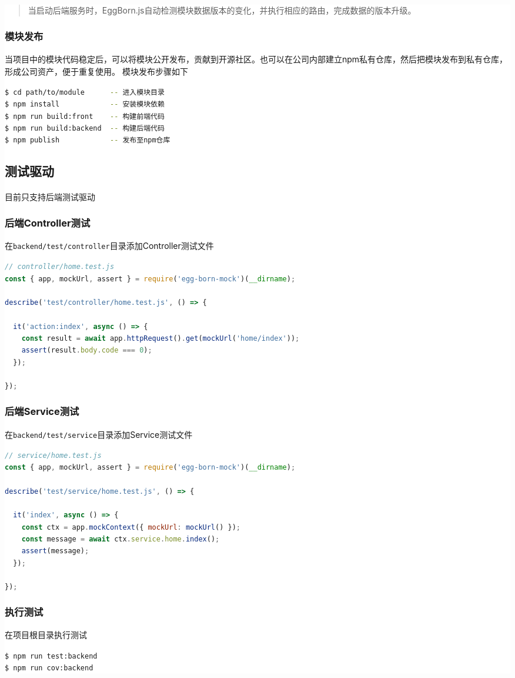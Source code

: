 > 当启动后端服务时，EggBorn.js自动检测模块数据版本的变化，并执行相应的路由，完成数据的版本升级。

### 模块发布
当项目中的模块代码稳定后，可以将模块公开发布，贡献到开源社区。也可以在公司内部建立npm私有仓库，然后把模块发布到私有仓库，形成公司资产，便于重复使用。
模块发布步骤如下
``` bash
$ cd path/to/module      -- 进入模块目录
$ npm install            -- 安装模块依赖
$ npm run build:front    -- 构建前端代码
$ npm run build:backend  -- 构建后端代码
$ npm publish            -- 发布至npm仓库
```

## 测试驱动
目前只支持后端测试驱动

### 后端Controller测试
在`backend/test/controller`目录添加Controller测试文件
``` javascript
// controller/home.test.js
const { app, mockUrl, assert } = require('egg-born-mock')(__dirname);

describe('test/controller/home.test.js', () => {

  it('action:index', async () => {
    const result = await app.httpRequest().get(mockUrl('home/index'));
    assert(result.body.code === 0);
  });

});
```

### 后端Service测试
在`backend/test/service`目录添加Service测试文件
``` javascript
// service/home.test.js
const { app, mockUrl, assert } = require('egg-born-mock')(__dirname);

describe('test/service/home.test.js', () => {

  it('index', async () => {
    const ctx = app.mockContext({ mockUrl: mockUrl() });
    const message = await ctx.service.home.index();
    assert(message);
  });

});
```

### 执行测试
在项目根目录执行测试
``` bash
$ npm run test:backend
$ npm run cov:backend
```
